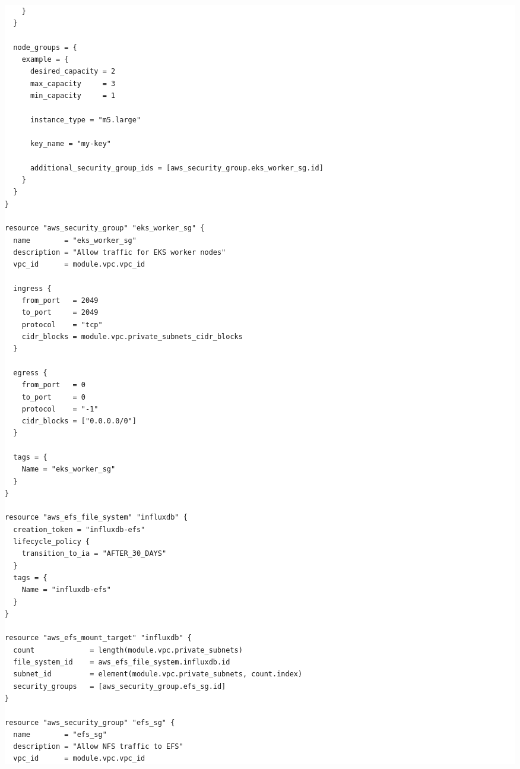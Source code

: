 ```hcl
    }
  }
  
  node_groups = {
    example = {
      desired_capacity = 2
      max_capacity     = 3
      min_capacity     = 1

      instance_type = "m5.large"

      key_name = "my-key"

      additional_security_group_ids = [aws_security_group.eks_worker_sg.id]
    }
  }
}

resource "aws_security_group" "eks_worker_sg" {
  name        = "eks_worker_sg"
  description = "Allow traffic for EKS worker nodes"
  vpc_id      = module.vpc.vpc_id

  ingress {
    from_port   = 2049
    to_port     = 2049
    protocol    = "tcp"
    cidr_blocks = module.vpc.private_subnets_cidr_blocks
  }

  egress {
    from_port   = 0
    to_port     = 0
    protocol    = "-1"
    cidr_blocks = ["0.0.0.0/0"]
  }

  tags = {
    Name = "eks_worker_sg"
  }
}

resource "aws_efs_file_system" "influxdb" {
  creation_token = "influxdb-efs"
  lifecycle_policy {
    transition_to_ia = "AFTER_30_DAYS"
  }
  tags = {
    Name = "influxdb-efs"
  }
}

resource "aws_efs_mount_target" "influxdb" {
  count             = length(module.vpc.private_subnets)
  file_system_id    = aws_efs_file_system.influxdb.id
  subnet_id         = element(module.vpc.private_subnets, count.index)
  security_groups   = [aws_security_group.efs_sg.id]
}

resource "aws_security_group" "efs_sg" {
  name        = "efs_sg"
  description = "Allow NFS traffic to EFS"
  vpc_id      = module.vpc.vpc_id
```